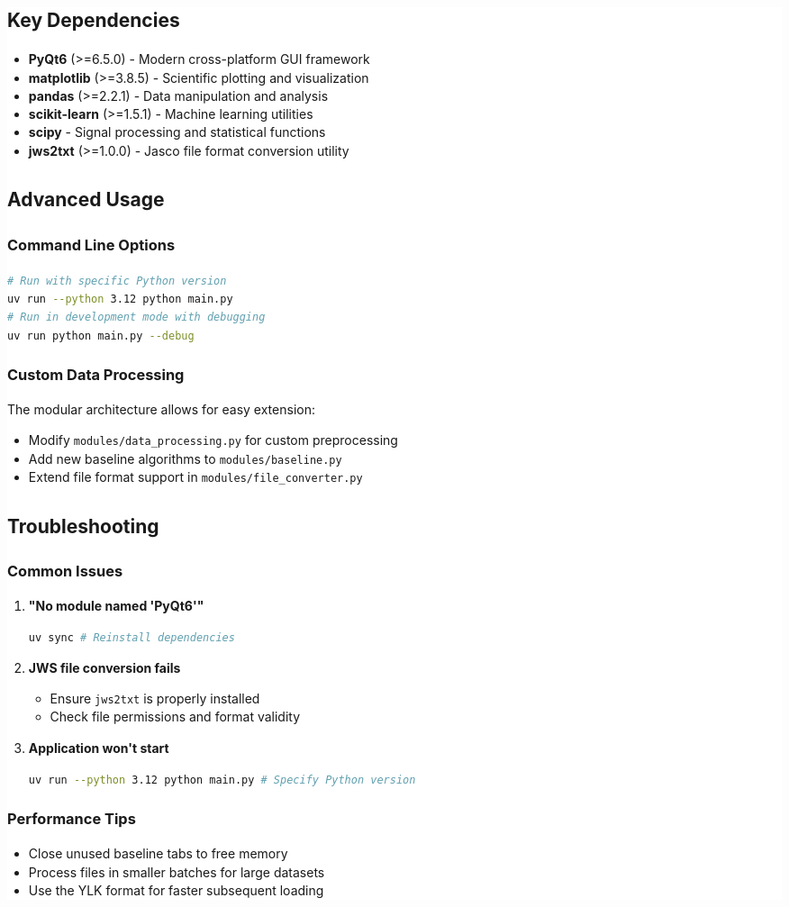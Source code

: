 ## Key Dependencies

- **PyQt6** (>=6.5.0) - Modern cross-platform GUI framework
- **matplotlib** (>=3.8.5) - Scientific plotting and visualization
- **pandas** (>=2.2.1) - Data manipulation and analysis
- **scikit-learn** (>=1.5.1) - Machine learning utilities
- **scipy** - Signal processing and statistical functions
- **jws2txt** (>=1.0.0) - Jasco file format conversion utility

## Advanced Usage

### Command Line Options

```bash
# Run with specific Python version
uv run --python 3.12 python main.py
# Run in development mode with debugging
uv run python main.py --debug
```

### Custom Data Processing

The modular architecture allows for easy extension:

- Modify `modules/data_processing.py` for custom preprocessing
- Add new baseline algorithms to `modules/baseline.py`
- Extend file format support in `modules/file_converter.py`

## Troubleshooting

### Common Issues

1. **"No module named 'PyQt6'"**

    ```bash
    uv sync # Reinstall dependencies
    ```

2. **JWS file conversion fails**

    - Ensure `jws2txt` is properly installed
    - Check file permissions and format validity

3. **Application won't start**

    ```bash
    uv run --python 3.12 python main.py # Specify Python version
    ```

### Performance Tips

- Close unused baseline tabs to free memory
- Process files in smaller batches for large datasets
- Use the YLK format for faster subsequent loading
